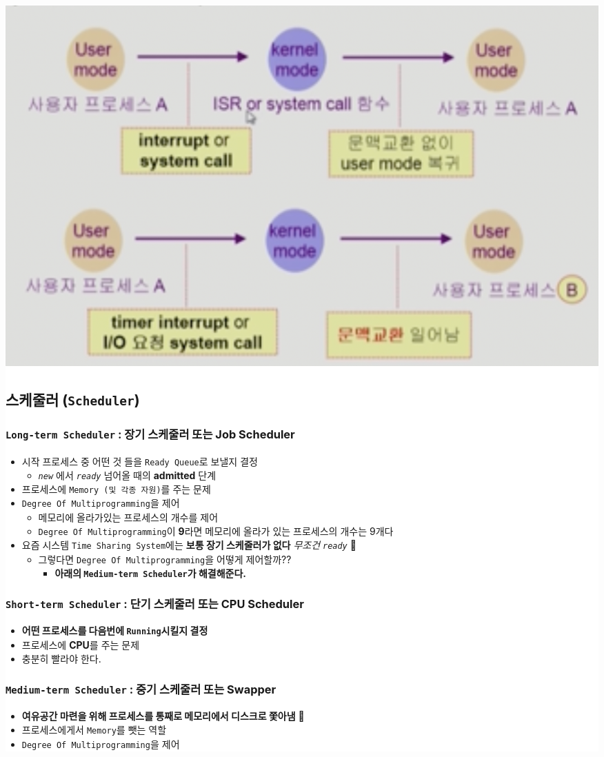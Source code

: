 ![](imgs/Processes/13.png)

## **스케줄러 (`Scheduler`)**

### `Long-term Scheduler` : **장기 스케줄러** 또는 **Job Scheduler**
- 시작 프로세스 중 어떤 것 들을 `Ready Queue`로 보낼지 결정
  - *`new`* 에서 *`ready`* 넘어올 때의 **admitted** 단계
- 프로세스에 `Memory (및 각종 자원)`를 주는 문제
- `Degree Of Multiprogramming`을 제어
  - 메모리에 올라가있는 프로세스의 개수를 제어
  - `Degree Of Multiprogramming`이 **9**라면 메모리에 올라가 있는 프로세스의 개수는 9개다
- 요즘 시스템 `Time Sharing System`에는 **보통 장기 스케줄러가 없다** *무조건 `ready`* 📌
  - 그렇다면 `Degree Of Multiprogramming`을 어떻게 제어할까??
    - **아래의 `Medium-term Scheduler`가 해결해준다.**


### `Short-term Scheduler` : **단기 스케줄러** 또는 **CPU Scheduler**
- **어떤 프로세스를 다음번에 `Running`시킬지 결정**
- 프로세스에 **CPU**를 주는 문제
- 충분히 빨라야 한다.

### `Medium-term Scheduler` : **중기 스케줄러** 또는 **Swapper**
- **여유공간 마련을 위해 프로세스를 통째로 메모리에서 디스크로 쫓아냄** 📌
- 프로세스에게서 `Memory`를 뺏는 역할
- `Degree Of Multiprogramming`을 제어
